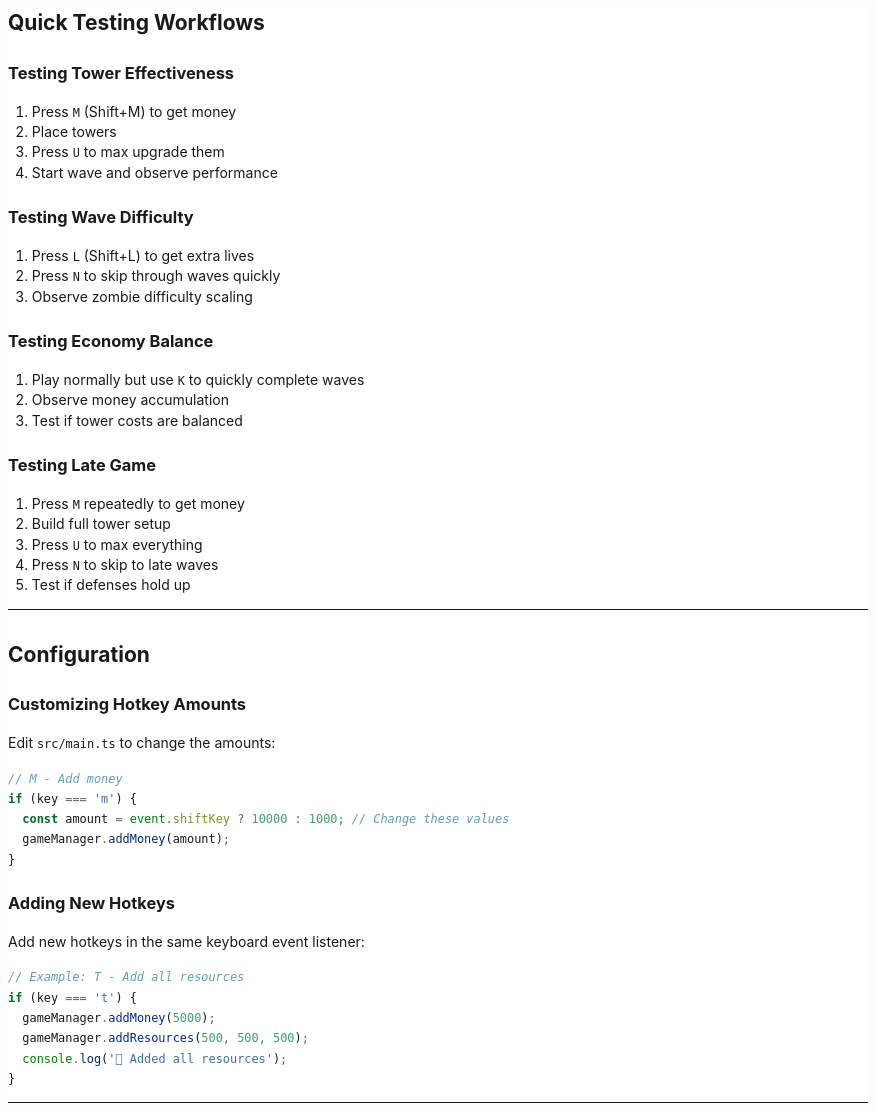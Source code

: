 ## Quick Testing Workflows

### Testing Tower Effectiveness

1. Press `M` (Shift+M) to get money
2. Place towers
3. Press `U` to max upgrade them
4. Start wave and observe performance

### Testing Wave Difficulty

1. Press `L` (Shift+L) to get extra lives
2. Press `N` to skip through waves quickly
3. Observe zombie difficulty scaling

### Testing Economy Balance

1. Play normally but use `K` to quickly complete waves
2. Observe money accumulation
3. Test if tower costs are balanced

### Testing Late Game

1. Press `M` repeatedly to get money
2. Build full tower setup
3. Press `U` to max everything
4. Press `N` to skip to late waves
5. Test if defenses hold up

---

## Configuration

### Customizing Hotkey Amounts

Edit `src/main.ts` to change the amounts:

```typescript
// M - Add money
if (key === 'm') {
  const amount = event.shiftKey ? 10000 : 1000; // Change these values
  gameManager.addMoney(amount);
}
```

### Adding New Hotkeys

Add new hotkeys in the same keyboard event listener:

```typescript
// Example: T - Add all resources
if (key === 't') {
  gameManager.addMoney(5000);
  gameManager.addResources(500, 500, 500);
  console.log('💎 Added all resources');
}
```

---